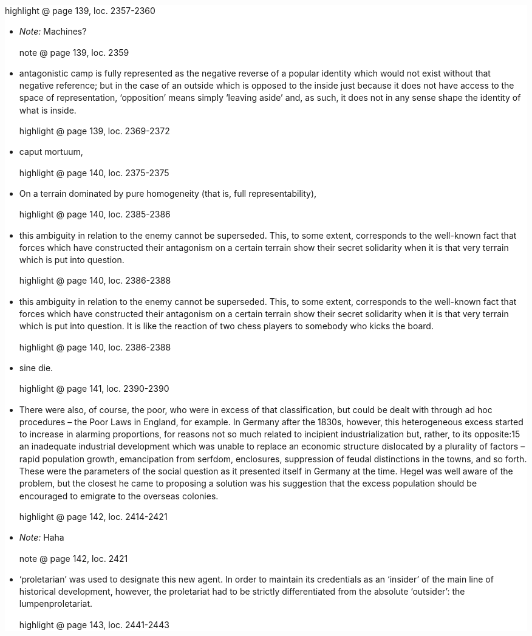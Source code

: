   highlight @ page 139, loc. 2357-2360

- _Note:_ Machines?

  note @ page 139, loc. 2359

- antagonistic camp is fully represented as the negative reverse of a popular identity which would not exist without that negative reference; but in the case of an outside which is opposed to the inside just because it does not have access to the space of representation, ‘opposition’ means simply ‘leaving aside’ and, as such, it does not in any sense shape the identity of what is inside.

  highlight @ page 139, loc. 2369-2372

- caput mortuum,

  highlight @ page 140, loc. 2375-2375

- On a terrain dominated by pure homogeneity (that is, full representability),

  highlight @ page 140, loc. 2385-2386

- this ambiguity in relation to the enemy cannot be superseded. This, to some extent, corresponds to the well-known fact that forces which have constructed their antagonism on a certain terrain show their secret solidarity when it is that very terrain which is put into question.

  highlight @ page 140, loc. 2386-2388

- this ambiguity in relation to the enemy cannot be superseded. This, to some extent, corresponds to the well-known fact that forces which have constructed their antagonism on a certain terrain show their secret solidarity when it is that very terrain which is put into question. It is like the reaction of two chess players to somebody who kicks the board.

  highlight @ page 140, loc. 2386-2388

- sine die.

  highlight @ page 141, loc. 2390-2390

- There were also, of course, the poor, who were in excess of that classification, but could be dealt with through ad hoc procedures – the Poor Laws in England, for example. In Germany after the 1830s, however, this heterogeneous excess started to increase in alarming proportions, for reasons not so much related to incipient industrialization but, rather, to its opposite:15 an inadequate industrial development which was unable to replace an economic structure dislocated by a plurality of factors – rapid population growth, emancipation from serfdom, enclosures, suppression of feudal distinctions in the towns, and so forth. These were the parameters of the social question as it presented itself in Germany at the time. Hegel was well aware of the problem, but the closest he came to proposing a solution was his suggestion that the excess population should be encouraged to emigrate to the overseas colonies.

  highlight @ page 142, loc. 2414-2421

- _Note:_ Haha

  note @ page 142, loc. 2421

- ‘proletarian’ was used to designate this new agent. In order to maintain its credentials as an ‘insider’ of the main line of historical development, however, the proletariat had to be strictly differentiated from the absolute ‘outsider’: the lumpenproletariat.

  highlight @ page 143, loc. 2441-2443
